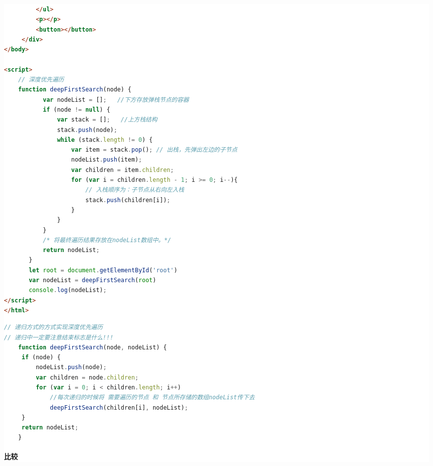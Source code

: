 ```html
         </ul>
         <p></p>
         <button></button>
     </div>
</body>

<script>
	// 深度优先遍历
    function deepFirstSearch(node) {
           var nodeList = [];   //下方存放弹栈节点的容器
           if (node != null) {
               var stack = [];   //上方栈结构
               stack.push(node);
               while (stack.length != 0) {
                   var item = stack.pop(); // 出栈，先弹出左边的子节点
                   nodeList.push(item);
                   var children = item.children;
                   for (var i = children.length - 1; i >= 0; i--){
                       // 入栈顺序为：子节点从右向左入栈
                       stack.push(children[i]);
                   }
               }
           }
           /* 将最终遍历结果存放在nodeList数组中。*/
           return nodeList;
       }
       let root = document.getElementById('root')
       var nodeList = deepFirstSearch(root)
       console.log(nodeList);
</script>
</html>
```

```js
// 递归方式的方式实现深度优先遍历
// 递归中一定要注意结束标志是什么!!!
	function deepFirstSearch(node, nodeList) {
	 if (node) {
	     nodeList.push(node);
	     var children = node.children;
	     for (var i = 0; i < children.length; i++)
	         //每次递归的时候将 需要遍历的节点 和 节点所存储的数组nodeList传下去
	         deepFirstSearch(children[i], nodeList);
	 }
	 return nodeList;
	}
```

#### 比较

